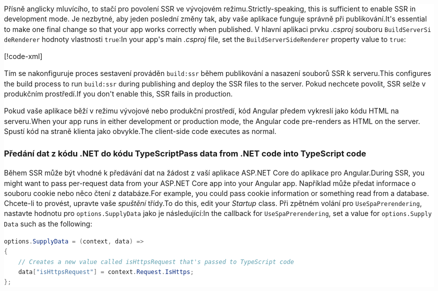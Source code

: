 <span data-ttu-id="61150-203">Přísně anglicky mluvícího, to stačí pro povolení SSR ve vývojovém režimu.</span><span class="sxs-lookup"><span data-stu-id="61150-203">Strictly-speaking, this is sufficient to enable SSR in development mode.</span></span> <span data-ttu-id="61150-204">Je nezbytné, aby jeden poslední změny tak, aby vaše aplikace funguje správně při publikování.</span><span class="sxs-lookup"><span data-stu-id="61150-204">It's essential to make one final change so that your app works correctly when published.</span></span> <span data-ttu-id="61150-205">V hlavní aplikaci prvku *.csproj* souboru `BuildServerSideRenderer` hodnoty vlastnosti `true`:</span><span class="sxs-lookup"><span data-stu-id="61150-205">In your app's main *.csproj* file, set the `BuildServerSideRenderer` property value to `true`:</span></span>

[!code-xml[](sample/AngularServerSideRendering/AngularServerSideRendering.csproj?name=snippet_EnableBuildServerSideRenderer)]

<span data-ttu-id="61150-206">Tím se nakonfiguruje proces sestavení prováděn `build:ssr` během publikování a nasazení souborů SSR k serveru.</span><span class="sxs-lookup"><span data-stu-id="61150-206">This configures the build process to run `build:ssr` during publishing and deploy the SSR files to the server.</span></span> <span data-ttu-id="61150-207">Pokud nechcete povolit, SSR selže v produkčním prostředí.</span><span class="sxs-lookup"><span data-stu-id="61150-207">If you don't enable this, SSR fails in production.</span></span>

<span data-ttu-id="61150-208">Pokud vaše aplikace běží v režimu vývojové nebo produkční prostředí, kód Angular předem vykreslí jako kódu HTML na serveru.</span><span class="sxs-lookup"><span data-stu-id="61150-208">When your app runs in either development or production mode, the Angular code pre-renders as HTML on the server.</span></span> <span data-ttu-id="61150-209">Spustí kód na straně klienta jako obvykle.</span><span class="sxs-lookup"><span data-stu-id="61150-209">The client-side code executes as normal.</span></span>

### <a name="pass-data-from-net-code-into-typescript-code"></a><span data-ttu-id="61150-210">Předání dat z kódu .NET do kódu TypeScript</span><span class="sxs-lookup"><span data-stu-id="61150-210">Pass data from .NET code into TypeScript code</span></span>

<span data-ttu-id="61150-211">Během SSR může být vhodné k předávání dat na žádost z vaší aplikace ASP.NET Core do aplikace pro Angular.</span><span class="sxs-lookup"><span data-stu-id="61150-211">During SSR, you might want to pass per-request data from your ASP.NET Core app into your Angular app.</span></span> <span data-ttu-id="61150-212">Například může předat informace o souboru cookie nebo něco čtení z databáze.</span><span class="sxs-lookup"><span data-stu-id="61150-212">For example, you could pass cookie information or something read from a database.</span></span> <span data-ttu-id="61150-213">Chcete-li to provést, upravte vaše *spuštění* třídy.</span><span class="sxs-lookup"><span data-stu-id="61150-213">To do this, edit your *Startup* class.</span></span> <span data-ttu-id="61150-214">Při zpětném volání pro `UseSpaPrerendering`, nastavte hodnotu pro `options.SupplyData` jako je následující:</span><span class="sxs-lookup"><span data-stu-id="61150-214">In the callback for `UseSpaPrerendering`, set a value for `options.SupplyData` such as the following:</span></span>

```csharp
options.SupplyData = (context, data) =>
{
    // Creates a new value called isHttpsRequest that's passed to TypeScript code
    data["isHttpsRequest"] = context.Request.IsHttps;
};
```
